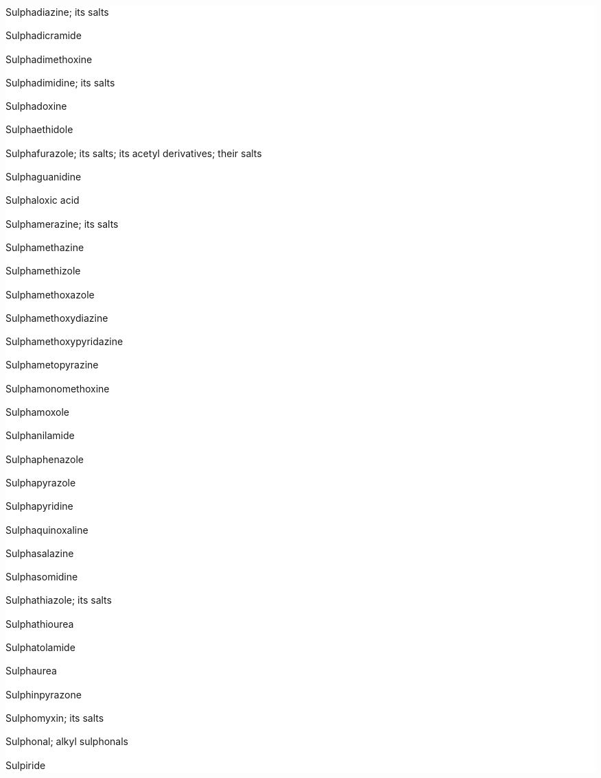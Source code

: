 Sulphadiazine; its salts

Sulphadicramide

Sulphadimethoxine

Sulphadimidine; its salts

Sulphadoxine

Sulphaethidole

Sulphafurazole; its salts; its acetyl derivatives; their salts

Sulphaguanidine

Sulphaloxic acid

Sulphamerazine; its salts

Sulphamethazine

Sulphamethizole

Sulphamethoxazole

Sulphamethoxydiazine

Sulphamethoxypyridazine

Sulphametopyrazine

Sulphamonomethoxine

Sulphamoxole

Sulphanilamide

Sulphaphenazole

Sulphapyrazole

Sulphapyridine

Sulphaquinoxaline

Sulphasalazine

Sulphasomidine

Sulphathiazole; its salts

Sulphathiourea

Sulphatolamide

Sulphaurea

Sulphinpyrazone

Sulphomyxin; its salts

Sulphonal; alkyl sulphonals

Sulpiride
